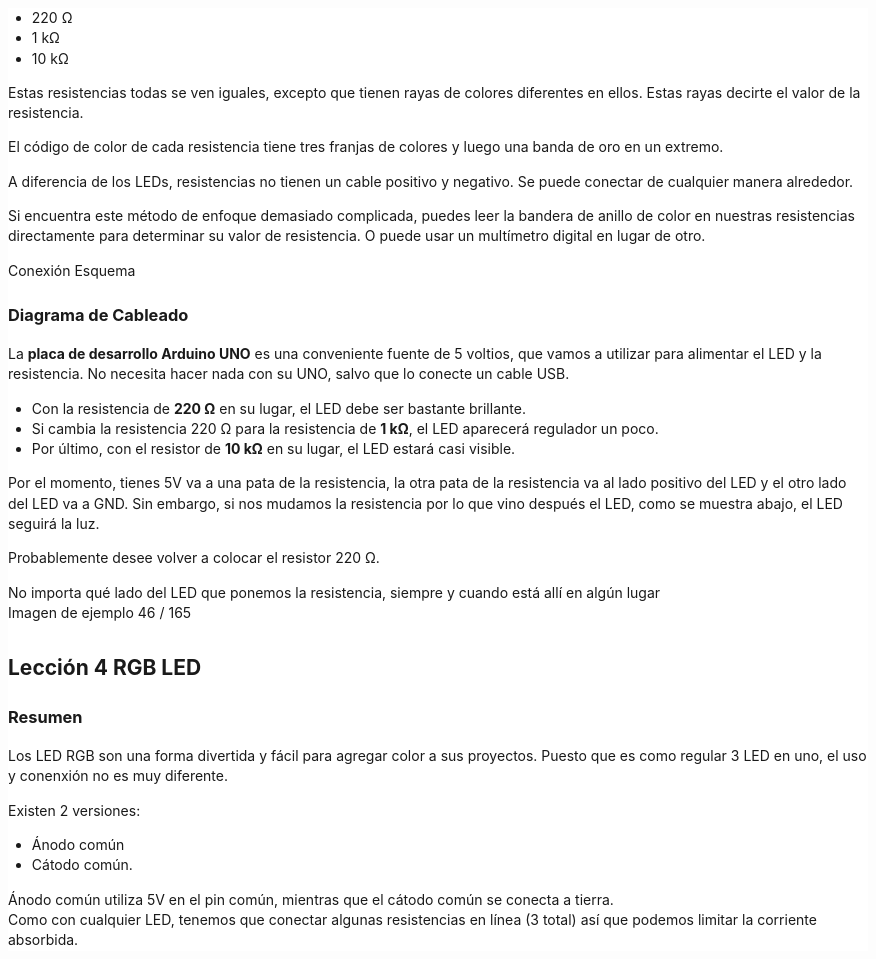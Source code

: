 - 220 Ω
- 1 kΩ
- 10 kΩ
 
Estas resistencias todas se ven iguales, excepto que tienen rayas de colores diferentes en  ellos. Estas rayas decirte el valor de la resistencia.  

El código de color de cada resistencia  tiene tres franjas de colores y luego una banda de oro en un  extremo. 

A diferencia de los LEDs, resistencias no tienen un cable positivo y negativo. Se puede conectar de cualquier manera alrededor.  

Si encuentra este método de enfoque demasiado complicada, puedes leer la bandera de anillo de color en nuestras resistencias directamente para determinar su valor de resistencia.  O puede usar un multímetro digital en lugar de otro. 

Conexión 
Esquema

### Diagrama de Cableado

La **placa de desarrollo Arduino UNO** es una conveniente fuente de 5 voltios, que vamos a utilizar para alimentar el LED y la resistencia. No necesita hacer nada con su UNO, salvo que lo conecte un cable USB.  

- Con la resistencia de **220 Ω** en su lugar, el LED debe ser bastante brillante. 
- Si cambia  la resistencia 220  Ω para la resistencia de **1 kΩ**, el LED aparecerá regulador un  poco. 
- Por último, con el resistor de **10 kΩ** en su lugar, el LED estará casi visible. 

Por el momento, tienes 5V va a una pata de la resistencia, la otra pata de la  resistencia va al lado positivo del LED y el otro lado del LED va a GND. Sin embargo, si nos mudamos la resistencia por lo que vino después el LED, como se muestra abajo, el LED seguirá la luz.  

Probablemente desee volver a colocar el resistor 220 Ω. 

No importa qué lado del LED que ponemos la resistencia, siempre y cuando está allí  en algún lugar  
Imagen de ejemplo
46 / 165 

## Lección 4 RGB LED 

### Resumen 

Los LED RGB son una forma divertida y fácil para agregar color a sus proyectos. Puesto  que es como regular 3 LED en uno, el uso y conenxión no es muy diferente.  

Existen 2 versiones: 

- Ánodo común 
- Cátodo común.  

Ánodo común utiliza 5V en el pin común, mientras que el cátodo común se conecta  a tierra.  
Como con cualquier LED, tenemos que conectar algunas resistencias en línea (3 total)  así que podemos limitar la corriente absorbida.  
